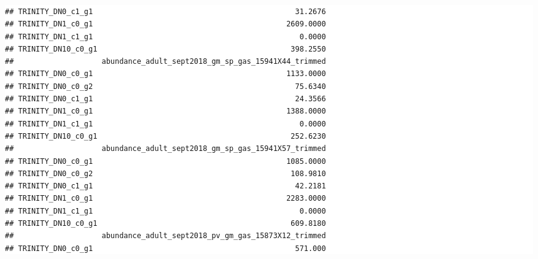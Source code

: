     ## TRINITY_DN0_c1_g1                                              31.2676
    ## TRINITY_DN1_c0_g1                                            2609.0000
    ## TRINITY_DN1_c1_g1                                               0.0000
    ## TRINITY_DN10_c0_g1                                            398.2550
    ##                    abundance_adult_sept2018_gm_sp_gas_15941X44_trimmed
    ## TRINITY_DN0_c0_g1                                            1133.0000
    ## TRINITY_DN0_c0_g2                                              75.6340
    ## TRINITY_DN0_c1_g1                                              24.3566
    ## TRINITY_DN1_c0_g1                                            1388.0000
    ## TRINITY_DN1_c1_g1                                               0.0000
    ## TRINITY_DN10_c0_g1                                            252.6230
    ##                    abundance_adult_sept2018_gm_sp_gas_15941X57_trimmed
    ## TRINITY_DN0_c0_g1                                            1085.0000
    ## TRINITY_DN0_c0_g2                                             108.9810
    ## TRINITY_DN0_c1_g1                                              42.2181
    ## TRINITY_DN1_c0_g1                                            2283.0000
    ## TRINITY_DN1_c1_g1                                               0.0000
    ## TRINITY_DN10_c0_g1                                            609.8180
    ##                    abundance_adult_sept2018_pv_gm_gas_15873X12_trimmed
    ## TRINITY_DN0_c0_g1                                              571.000